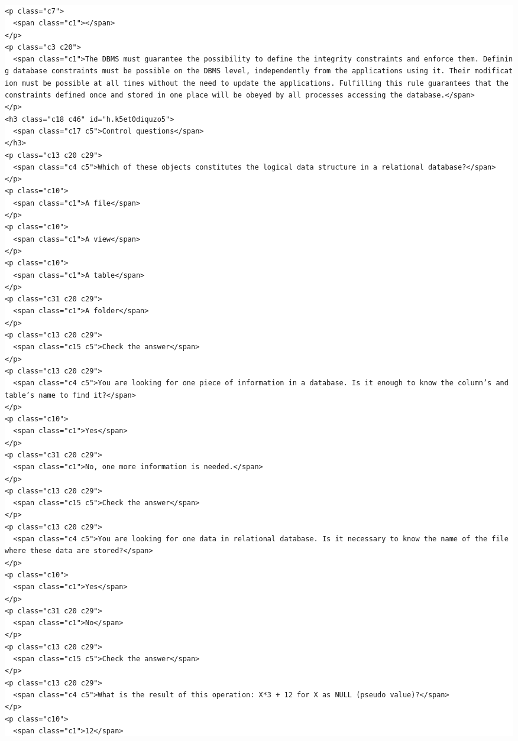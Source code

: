     <p class="c7">
      <span class="c1"></span>
    </p>
    <p class="c3 c20">
      <span class="c1">The DBMS must guarantee the possibility to define the integrity constraints and enforce them. Defining database constraints must be possible on the DBMS level, independently from the applications using it. Their modification must be possible at all times without the need to update the applications. Fulfilling this rule guarantees that the constraints defined once and stored in one place will be obeyed by all processes accessing the database.</span>
    </p>
    <h3 class="c18 c46" id="h.k5et0diquzo5">
      <span class="c17 c5">Control questions</span>
    </h3>
    <p class="c13 c20 c29">
      <span class="c4 c5">Which of these objects constitutes the logical data structure in a relational database?</span>
    </p>
    <p class="c10">
      <span class="c1">A file</span>
    </p>
    <p class="c10">
      <span class="c1">A view</span>
    </p>
    <p class="c10">
      <span class="c1">A table</span>
    </p>
    <p class="c31 c20 c29">
      <span class="c1">A folder</span>
    </p>
    <p class="c13 c20 c29">
      <span class="c15 c5">Check the answer</span>
    </p>
    <p class="c13 c20 c29">
      <span class="c4 c5">You are looking for one piece of information in a database. Is it enough to know the column’s and table’s name to find it?</span>
    </p>
    <p class="c10">
      <span class="c1">Yes</span>
    </p>
    <p class="c31 c20 c29">
      <span class="c1">No, one more information is needed.</span>
    </p>
    <p class="c13 c20 c29">
      <span class="c15 c5">Check the answer</span>
    </p>
    <p class="c13 c20 c29">
      <span class="c4 c5">You are looking for one data in relational database. Is it necessary to know the name of the file where these data are stored?</span>
    </p>
    <p class="c10">
      <span class="c1">Yes</span>
    </p>
    <p class="c31 c20 c29">
      <span class="c1">No</span>
    </p>
    <p class="c13 c20 c29">
      <span class="c15 c5">Check the answer</span>
    </p>
    <p class="c13 c20 c29">
      <span class="c4 c5">What is the result of this operation: X*3 + 12 for X as NULL (pseudo value)?</span>
    </p>
    <p class="c10">
      <span class="c1">12</span>